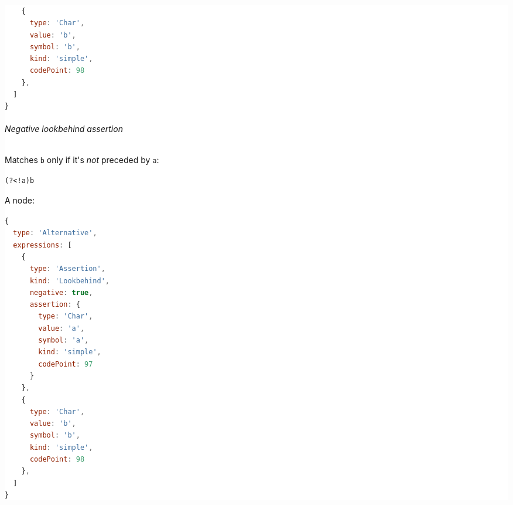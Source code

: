 ```js
    {
      type: 'Char',
      value: 'b',
      symbol: 'b',
      kind: 'simple',
      codePoint: 98
    },
  ]
}
```

###### Negative lookbehind assertion

Matches `b` only if it's _not_ preceded by `a`:

```
(?<!a)b
```

A node:

```js
{
  type: 'Alternative',
  expressions: [
    {
      type: 'Assertion',
      kind: 'Lookbehind',
      negative: true,
      assertion: {
        type: 'Char',
        value: 'a',
        symbol: 'a',
        kind: 'simple',
        codePoint: 97
      }
    },
    {
      type: 'Char',
      value: 'b',
      symbol: 'b',
      kind: 'simple',
      codePoint: 98
    },
  ]
}
```

